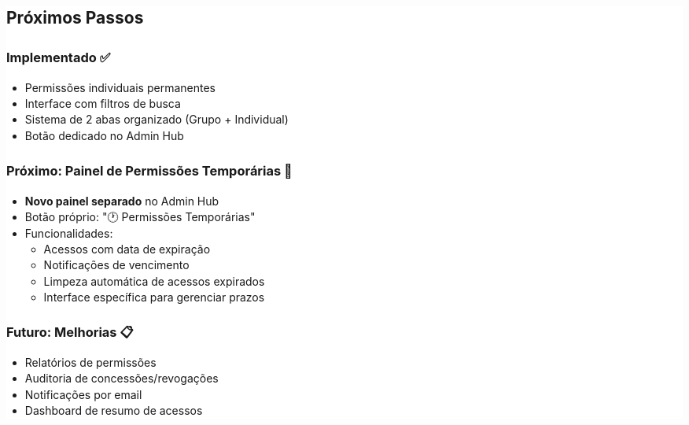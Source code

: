 
## Próximos Passos

### **Implementado ✅**

- Permissões individuais permanentes
- Interface com filtros de busca  
- Sistema de 2 abas organizado (Grupo + Individual)
- Botão dedicado no Admin Hub

### **Próximo: Painel de Permissões Temporárias 🔄**

- **Novo painel separado** no Admin Hub
- Botão próprio: "🕐 Permissões Temporárias"
- Funcionalidades:
  - Acessos com data de expiração
  - Notificações de vencimento
  - Limpeza automática de acessos expirados
  - Interface específica para gerenciar prazos

### **Futuro: Melhorias 📋**

- Relatórios de permissões
- Auditoria de concessões/revogações  
- Notificações por email
- Dashboard de resumo de acessos